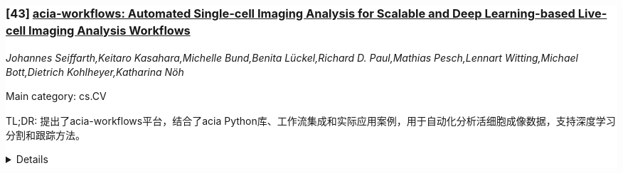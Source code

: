 ### [43] [acia-workflows: Automated Single-cell Imaging Analysis for Scalable and Deep Learning-based Live-cell Imaging Analysis Workflows](https://arxiv.org/abs/2510.05886)
*Johannes Seiffarth,Keitaro Kasahara,Michelle Bund,Benita Lückel,Richard D. Paul,Mathias Pesch,Lennart Witting,Michael Bott,Dietrich Kohlheyer,Katharina Nöh*

Main category: cs.CV

TL;DR: 提出了acia-workflows平台，结合了acia Python库、工作流集成和实际应用案例，用于自动化分析活细胞成像数据，支持深度学习分割和跟踪方法。


<details>
  <summary>Details</summary>
Motivation: 解决高通量活细胞成像数据量大、分析复杂的问题，将先进的深度学习工具集成到可访问、灵活且用户友好的工作流中，支持生物研究的常规应用。

Method: 开发acia-workflows平台，包含三个关键组件：(1) acia Python库支持模块化图像分析流水线，提供8种深度学习分割和跟踪方法；(2) 将分析流水线、软件依赖、文档和可视化集成到Jupyter Notebook中的工作流；(3) 展示实际应用能力的应用工作流集合。

Result: 提供了超过十个开源应用工作流，能够处理从生长率比较到分钟级分辨率定量分析的各种微流体活细胞成像实验，支持个体细胞对变化氧气条件的动态响应研究。

Conclusion: acia-workflows平台成功地将先进的深度学习工具集成到可访问、可重现和可扩展的分析工作流中，为生物研究提供了强大的单细胞动态研究能力。

Abstract: Live-cell imaging (LCI) technology enables the detailed spatio-temporal
characterization of living cells at the single-cell level, which is critical
for advancing research in the life sciences, from biomedical applications to
bioprocessing. High-throughput setups with tens to hundreds of parallel cell
cultivations offer the potential for robust and reproducible insights. However,
these insights are obscured by the large amount of LCI data recorded per
experiment. Recent advances in state-of-the-art deep learning methods for cell
segmentation and tracking now enable the automated analysis of such large data
volumes, offering unprecedented opportunities to systematically study
single-cell dynamics. The next key challenge lies in integrating these powerful
tools into accessible, flexible, and user-friendly workflows that support
routine application in biological research. In this work, we present
acia-workflows, a platform that combines three key components: (1) the
